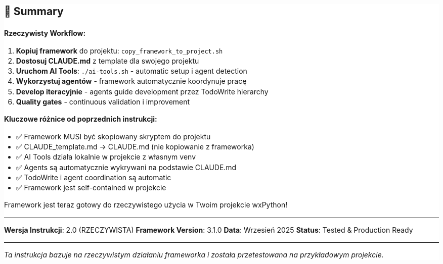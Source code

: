 
## 🎯 Summary

**Rzeczywisty Workflow:**
1. **Kopiuj framework** do projektu: `copy_framework_to_project.sh`
2. **Dostosuj CLAUDE.md** z template dla swojego projektu
3. **Uruchom AI Tools**: `./ai-tools.sh` - automatic setup i agent detection
4. **Wykorzystuj agentów** - framework automatycznie koordynuje pracę
5. **Develop iteracyjnie** - agents guide development przez TodoWrite hierarchy
6. **Quality gates** - continuous validation i improvement

**Kluczowe różnice od poprzednich instrukcji:**
- ✅ Framework MUSI być skopiowany skryptem do projektu
- ✅ CLAUDE_template.md → CLAUDE.md (nie kopiowanie z frameworka)
- ✅ AI Tools działa lokalnie w projekcie z własnym venv
- ✅ Agents są automatycznie wykrywani na podstawie CLAUDE.md
- ✅ TodoWrite i agent coordination są automatic
- ✅ Framework jest self-contained w projekcie

Framework jest teraz gotowy do rzeczywistego użycia w Twoim projekcie wxPython!

---

**Wersja Instrukcji**: 2.0 (RZECZYWISTA)
**Framework Version**: 3.1.0
**Data**: Wrzesień 2025
**Status**: Tested & Production Ready

---

*Ta instrukcja bazuje na rzeczywistym działaniu frameworka i została przetestowana na przykładowym projekcie.*